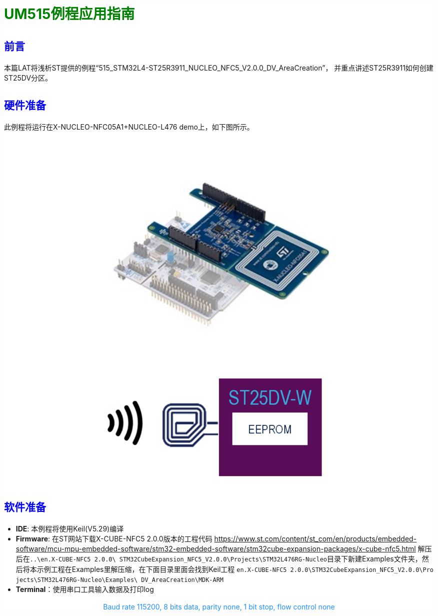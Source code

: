 
# <font color="green">UM515例程应用指南 </font>

## <font color="blue">前言</font>
本篇LAT将浅析ST提供的例程“515_STM32L4-ST25R3911_NUCLEO_NFC5_V2.0.0_DV_AreaCreation”， 并重点讲述ST25R3911如何创建ST25DV分区。

## <font color="blue">硬件准备</font>
此例程将运行在X-NUCLEO-NFC05A1+NUCLEO-L476 demo上，如下图所示。

<br>
<div align=center><img src="https://github.com/zhangdor/ST253911B/raw/ff1af1b4c030f6a9477f3bc6f12ecc8fcab3fa79/UM509/Picture1.jpg" width="500" ></div>

<div align=center><img src="https://github.com/zhangdor/ST253911B/raw/ff1af1b4c030f6a9477f3bc6f12ecc8fcab3fa79/UM509/Picture3.png" width="500" ></div>

## <font color="blue">软件准备</font>
-	**IDE**: 本例程将使用Keil(V5.29)编译
-	**Firmware**: 在ST网站下载X-CUBE-NFC5 2.0.0版本的工程代码
https://www.st.com/content/st_com/en/products/embedded-software/mcu-mpu-embedded-software/stm32-embedded-software/stm32cube-expansion-packages/x-cube-nfc5.html
解压后在`..\en.X-CUBE-NFC5 2.0.0\ STM32CubeExpansion_NFC5_V2.0.0\Projects\STM32L476RG-Nucleo`目录下新建Examples文件夹，然后将本示例工程在Examples里解压缩，在下面目录里面会找到Keil工程
`en.X-CUBE-NFC5 2.0.0\STM32CubeExpansion_NFC5_V2.0.0\Projects\STM32L476RG-Nucleo\Examples\ DV_AreaCreation\MDK-ARM `
-	**Terminal**：使用串口工具输入数据及打印log
<div align='center'><font color=#1E90FF>Baud rate 115200, 8 bits data, parity none, 1 bit stop, flow control none</font></div>

